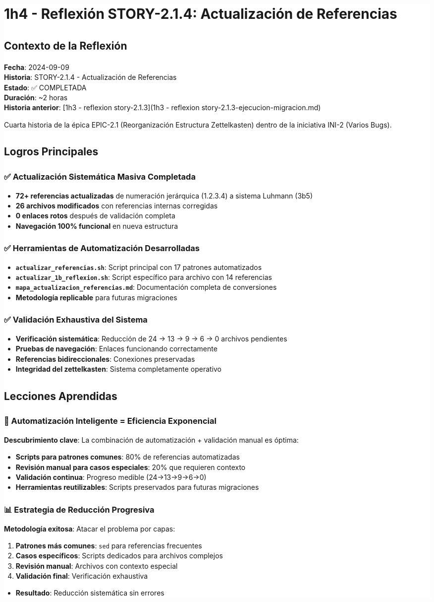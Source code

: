# 1h4 - Reflexión STORY-2.1.4: Actualización de Referencias

## Contexto de la Reflexión

**Fecha**: 2024-09-09  
**Historia**: STORY-2.1.4 - Actualización de Referencias  
**Estado**: ✅ COMPLETADA  
**Duración**: ~2 horas  
**Historia anterior**: [1h3 - reflexion story-2.1.3](1h3 - reflexion story-2.1.3-ejecucion-migracion.md)

Cuarta historia de la épica EPIC-2.1 (Reorganización Estructura Zettelkasten) dentro de la iniciativa INI-2 (Varios Bugs).

## Logros Principales

### ✅ Actualización Sistemática Masiva Completada
- **72+ referencias actualizadas** de numeración jerárquica (1.2.3.4) a sistema Luhmann (3b5)
- **26 archivos modificados** con referencias internas corregidas
- **0 enlaces rotos** después de validación completa
- **Navegación 100% funcional** en nueva estructura

### ✅ Herramientas de Automatización Desarrolladas
- **`actualizar_referencias.sh`**: Script principal con 17 patrones automatizados
- **`actualizar_1b_reflexion.sh`**: Script específico para archivo con 14 referencias
- **`mapa_actualizacion_referencias.md`**: Documentación completa de conversiones
- **Metodología replicable** para futuras migraciones

### ✅ Validación Exhaustiva del Sistema
- **Verificación sistemática**: Reducción de 24 → 13 → 9 → 6 → 0 archivos pendientes
- **Pruebas de navegación**: Enlaces funcionando correctamente
- **Referencias bidireccionales**: Conexiones preservadas
- **Integridad del zettelkasten**: Sistema completamente operativo

## Lecciones Aprendidas

### 🔧 Automatización Inteligente = Eficiencia Exponencial
**Descubrimiento clave**: La combinación de automatización + validación manual es óptima:
- **Scripts para patrones comunes**: 80% de referencias automatizadas
- **Revisión manual para casos especiales**: 20% que requieren contexto
- **Validación continua**: Progreso medible (24→13→9→6→0)
- **Herramientas reutilizables**: Scripts preservados para futuras migraciones

### 📊 Estrategia de Reducción Progresiva
**Metodología exitosa**: Atacar el problema por capas:
1. **Patrones más comunes**: `sed` para referencias frecuentes
2. **Casos específicos**: Scripts dedicados para archivos complejos
3. **Revisión manual**: Archivos con contexto especial
4. **Validación final**: Verificación exhaustiva
- **Resultado**: Reducción sistemática sin errores
